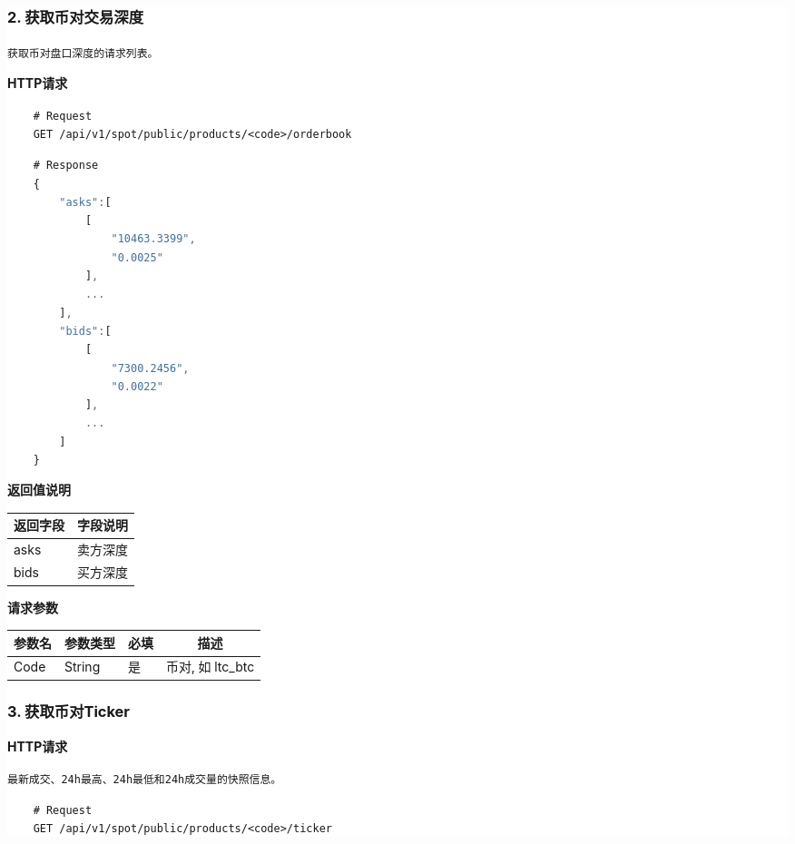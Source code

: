 ### 2. 获取币对交易深度

    获取币对盘口深度的请求列表。

**HTTP请求**

```http
    # Request
    GET /api/v1/spot/public/products/<code>/orderbook
```
```javascript
    # Response
    {
        "asks":[
            [
                "10463.3399",
                "0.0025"
            ],
            ...
        ],
        "bids":[
            [
                "7300.2456",
                "0.0022"
            ],
            ...
        ]
    }
```
**返回值说明**  


|返回字段|字段说明|  
| ------------- |----|
| asks | 卖方深度 |
| bids | 买方深度 |

**请求参数**  


| 参数名 | 参数类型  | 必填 | 描述 |
| ------------- |----|----|----|
| Code | String | 是 | 币对, 如 ltc_btc |

### 3. 获取币对Ticker

**HTTP请求**

    最新成交、24h最高、24h最低和24h成交量的快照信息。

```http
    # Request
    GET /api/v1/spot/public/products/<code>/ticker
```
